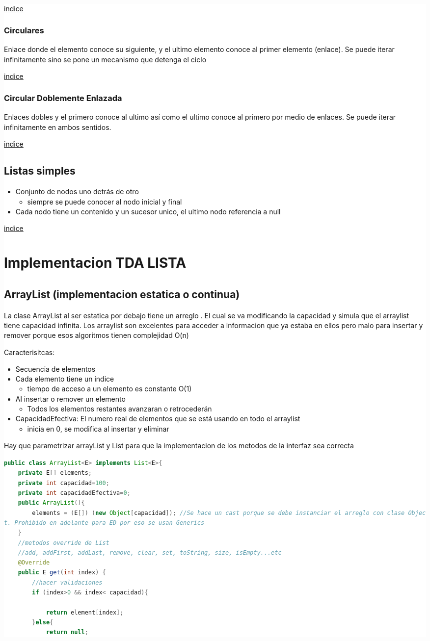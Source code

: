 

[indice](#indice)

### Circulares
Enlace donde el elemento conoce su siguiente, y el ultimo elemento conoce al primer elemento (enlace). Se puede iterar infinitamente sino se pone un mecanismo que detenga el ciclo



[indice](#indice)

### Circular Doblemente Enlazada
Enlaces dobles y el primero conoce al ultimo así como el ultimo conoce al primero por medio de enlaces. Se puede iterar infinitamente en ambos sentidos.



[indice](#indice)

## Listas simples
- Conjunto de nodos uno detrás de otro
    - siempre se puede conocer al nodo inicial y final
- Cada nodo tiene un contenido y un sucesor unico, el ultimo nodo referencia a null

[indice](#indice)

# Implementacion TDA LISTA


## ArrayList (implementacion estatica o continua)

La clase ArrayList al ser estatica por debajo tiene un arreglo . El cual se va modificando la capacidad y simula que el arraylist tiene capacidad infinita.
Los arraylist son excelentes para acceder a informacion que ya estaba en ellos pero malo para insertar y remover porque esos algoritmos tienen complejidad O(n)

Caracterisitcas:
- Secuencia de elementos
- Cada elemento tiene un indice
    - tiempo de acceso a un elemento es constante  O(1)
- Al insertar o remover un elemento
    - Todos los elementos restantes avanzaran o retrocederán 
- CapacidadEfectiva: El numero real de elementos que se está usando en todo el arraylist
    - inicia en 0, se modifica al insertar y eliminar

Hay que parametrizar arrayList y List para que la implementacion de los metodos de la interfaz sea correcta
~~~java
public class ArrayList<E> implements List<E>{
    private E[] elements;
    private int capacidad=100;
    private int capacidadEfectiva=0;
    public ArrayList(){
        elements = (E[]) (new Object[capacidad]); //Se hace un cast porque se debe instanciar el arreglo con clase Object. Prohibido en adelante para ED por eso se usan Generics
    }
    //metodos override de List
    //add, addFirst, addLast, remove, clear, set, toString, size, isEmpty...etc
    @Override
    public E get(int index) {
        //hacer validaciones
        if (index>0 && index< capacidad){

            return element[index];
        }else{
            return null;
~~~